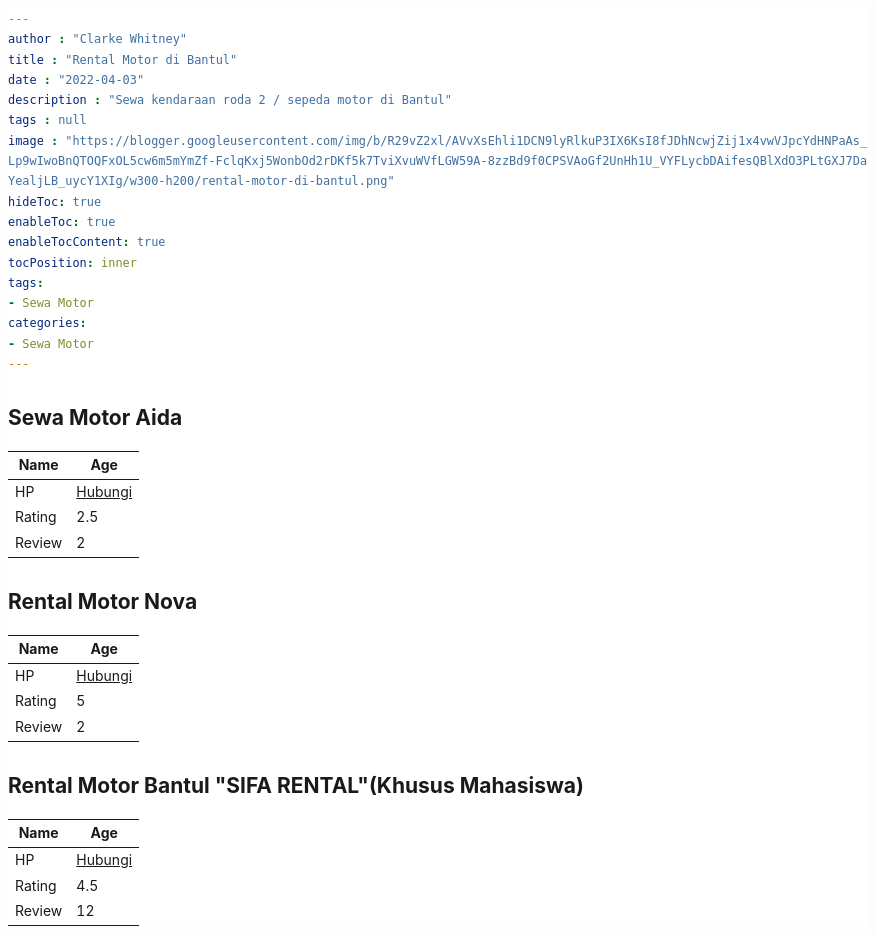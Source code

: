 ```yaml
---
author : "Clarke Whitney"
title : "Rental Motor di Bantul"
date : "2022-04-03"
description : "Sewa kendaraan roda 2 / sepeda motor di Bantul"
tags : null
image : "https://blogger.googleusercontent.com/img/b/R29vZ2xl/AVvXsEhli1DCN9lyRlkuP3IX6KsI8fJDhNcwjZij1x4vwVJpcYdHNPaAs_Lp9wIwoBnQTOQFxOL5cw6m5mYmZf-FclqKxj5WonbOd2rDKf5k7TviXvuWVfLGW59A-8zzBd9f0CPSVAoGf2UnHh1U_VYFLycbDAifesQBlXdO3PLtGXJ7DaYealjLB_uycY1XIg/w300-h200/rental-motor-di-bantul.png"
hideToc: true
enableToc: true
enableTocContent: true
tocPosition: inner
tags:
- Sewa Motor
categories:
- Sewa Motor
---
```



## Sewa Motor Aida

Name | Age
--------|------
HP | [Hubungi](https://pcandroidplayer.blogspot.com/?clayads=https://getnumber.ndower.dev?phone=MDg1MTAxNjgxOTcy)
Rating | 2.5
Review | 2


## Rental Motor Nova

Name | Age
--------|------
HP | [Hubungi](https://pcandroidplayer.blogspot.com/?clayads=https://getnumber.ndower.dev?phone=MDg1NzI5NzQ2NzY4)
Rating | 5
Review | 2


## Rental Motor Bantul &quot;SIFA RENTAL&quot;(Khusus Mahasiswa)

Name | Age
--------|------
HP | [Hubungi](https://pcandroidplayer.blogspot.com/?clayads=https://getnumber.ndower.dev?phone=MDg5Njc0MDYzOTkz)
Rating | 4.5
Review | 12
